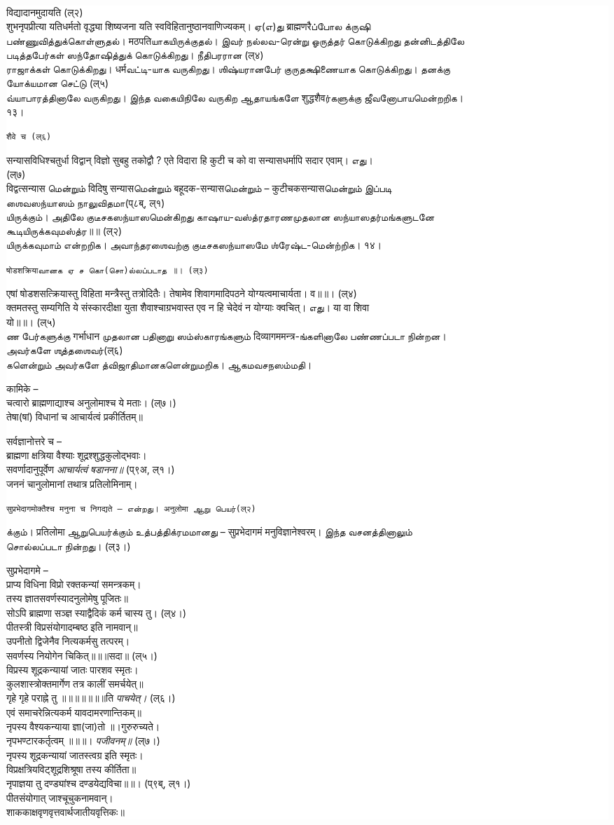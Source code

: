 विद्यादानमुदायति (ल्२)  
 शुभनृपप्रीत्या यतिधर्मतो वृद्ध्या शिष्यजना यति स्वविहितानुष्ठानवाणिज्यकम्। ஏ(எ)து ब्राह्मणरैப்போல க்ருஷி   
பண்ணுவித்துக்கொள்ளுதல்। मठपतिயாகயிருக்குதல்। இவர் நல்லவ-ரென்று ஓருத்தர் கொடுக்கிறது தன்னிடத்திலே   
படித்தபேர்கள் ஸந்தோஷித்துக் கொடுக்கிறது। நீதிபரரான (ल्४)  
 ராஜாக்கள் கொடுக்கிறது। धर्मவட்டி-யாக வருகிறது। ஶிஷ்யரானபேர் குருதக்ஷிணையாக கொடுக்கிறது। தனக்கு   
யோக்யமான செட்டு (ल्५)  
 வ்யாபாரத்தினாலே வருகிறது। இந்த வகையிநிலே வருகிற ஆதாயங்களே शुद्धशैवர்களுக்கு ஜீவனோபாயமென்றறிக।   
१३।  
  
	शैवे च (ल्६)  
 सन्यासविधिश्चतुर्धा विद्वान् विज्ञो सुबहु तकोद्वौ ? एते विदारा हि कुटी च को वा सन्यासधर्मापि सदार एवाम्। எது।   
(ल्७)  
 विद्वत्सन्यास மென்றும் विदिषु सन्यासமென்றும் बहूदक-सन्यासமென்றும் – कुटीचकसन्यासமென்றும் இப்படி   
ஶைவஸந்யாஸம் நாலுவிதமா(प्८ब्, ल्१)  
யிருக்கும்। அதிலே குடீசகஸந்யாஸமென்கிறது காஷாய-வஸ்த்ரதாரணமுதலான ஸந்யாஸதர்மங்களுடனே   
கூடியிருக்கவுமஸ்த்ர॥॥ (ल्२)  
யிருக்கவுமாம் என்றறிக। அவாந்தரஶைவற்கு குடீசகஸந்யாஸமே ஶ்ரேஷ்ட-மென்ற்றிக। १४।  
  
	षोडशक्रियाவானக ஏ ச கொ(சொ)ல்லப்படாத ॥। (ल्३)  
 एषां षोडशसत्क्रियास्तु विहिता मन्त्रैस्तु तत्रोदितैः। तेषामेव शिवागमादिपठने योग्यत्वमाचार्यता। व॥॥। (ल्४)  
क्तमतस्तु सम्यगिति ये संस्कारदीक्षा युता शैवाश्चाग्रभवास्त एव न हि चेदेवं न योग्याः क्वचित्। எது। या वा शिवा   
यो॥॥। (ल्५)  
ண பேர்களுக்கு गर्भाधान முதலான பதினாறு ஸம்ஸ்காரங்களும் दिव्यागममन्त्र-ங்களினாலே பண்ணப்படா நின்றன।   
அவர்களே ஶுத்தஶைவர்(ल्६)  
களென்றும் அவர்களே த்விஜாதிமானகளென்றுமறிக। ஆகமவசநஸம்மதி।   
  
कामिके –   
चत्वारो ब्राह्मणाद्याश्च अनुलोमाश्च ये मताः। (ल्७।)  
तेषा(षां) विधानां च आचार्यत्वं प्रकीर्तितम्॥  
  
सर्वज्ञानोत्तरे च –  
	ब्राह्मणा क्षत्रिया वैश्याः शूद्रश्शुद्धकुलोद्भवाः।  
	सवर्णादानुपूर्वेण *आचार्यत्वं षडानना॥* (प्९अ, ल्१।)  
	जननं चानुलोमानां तथात्र प्रतिलोमिनाम्।  
  
	सुप्रभेदागमोक्तैश्च मनुना च निगद्यते – என்றது। अनुलोमा ஆறு பெயர்(ल्२)  
க்கும்। प्रतिलोमा ஆறுபெயர்க்கும் உத்பத்திக்ரமமானது – सुप्रभेदागमं मनुविज्ञानेश्वरम्। இந்த வசனத்தினாலும்   
சொல்லப்படா நின்றது। (ल्३।)  
    
सुप्रभेदागमे –  
प्राप्य विधिना विप्रो रक्तकन्यां समन्त्रकम्।  
तस्य ज्ञातसवर्णस्यादनुलोमेषु पूजितः॥  
सोऽपि ब्राह्मणा सञ्ज्ञ स्याद्वैदिकं कर्म चास्य तु। (ल्४।)  
पीतस्त्री विप्रसंयोगादम्बष्ठ इति नामवान्॥  
उपनीतो द्विजेनैव नित्यकर्मसु तत्परम्।  
सवर्णस्य नियोगेन चिकित्॥॥॥सदा॥ (ल्५।)  
विप्रस्य शूद्रकन्यायां जातः पारशव स्मृतः।  
कुलशास्त्रोक्तमार्गेण तत्र कालीं समर्चयेत्॥  
गृहे गृहे पराह्ने तु ॥॥॥॥॥॥॥ति *पाचयेत्।* (ल्६।)  
एवं समाचरेन्नित्यकर्म यावदामरणान्तिकम्॥  
नृपस्य वैश्यकन्याया ज्ञा(जा)तो ॥।गुरुरुच्यते।  
नृपभण्टारकर्तृत्वम् ॥॥॥। *पजीवनम्॥* (ल्७।)  
नृपस्य शूद्रकन्यायां जातस्त्वग्र इति स्मृतः।  
विप्रक्षत्रियविट्शूद्रशिश्रूषा तस्य कीर्तिता॥  
नृपाज्ञया तु दण्ड्यांश्च दण्डयेद्यविचा॥॥। (प्९ब्, ल्१।)  
पीतसंयोगात् जाश्चूचुकनामवान्।   
शाककाक्षवृणवृत्तवार्थजातीयवृत्तिकः॥  
  